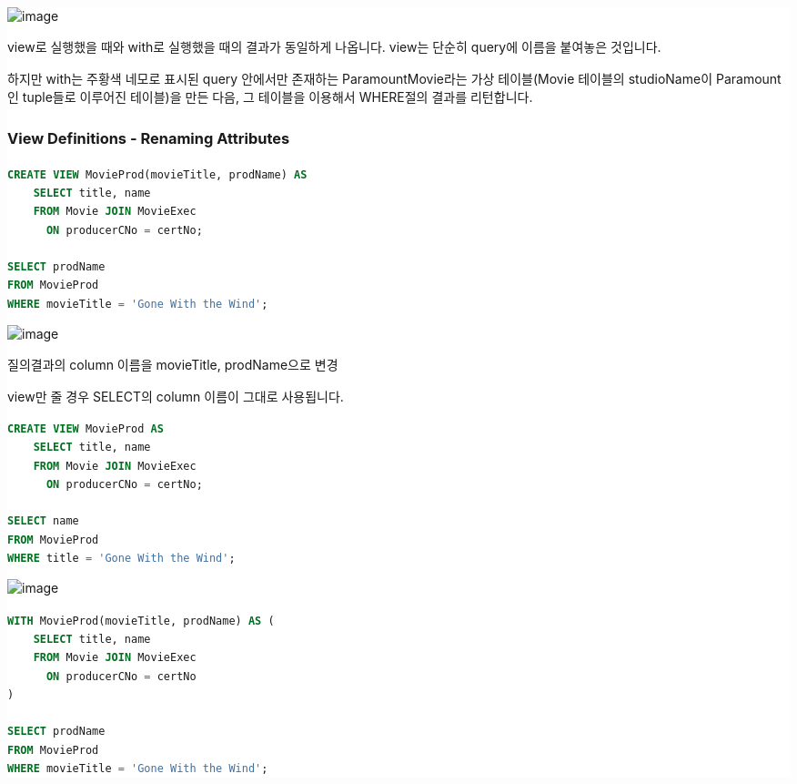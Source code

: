 ![image](https://user-images.githubusercontent.com/76269316/119211939-3e980680-baf0-11eb-9fa5-b892dd3d2ead.png)



view로 실행했을 때와 with로 실행했을 때의 결과가 동일하게 나옵니다. view는 단순히 query에 이름을 붙여놓은 것입니다.

하지만 with는 주황색 네모로 표시된 query 안에서만 존재하는 ParamountMovie라는 가상 테이블(Movie 테이블의 studioName이 Paramount인 tuple들로 이루어진 테이블)을 만든 다음, 그 테이블을 이용해서 WHERE절의 결과를 리턴합니다.

##### 

### View Definitions - Renaming Attributes

```sql
CREATE VIEW MovieProd(movieTitle, prodName) AS
    SELECT title, name
    FROM Movie JOIN MovieExec
      ON producerCNo = certNo;

SELECT prodName
FROM MovieProd
WHERE movieTitle = 'Gone With the Wind';
```

![image](https://user-images.githubusercontent.com/76269316/119212008-be25d580-baf0-11eb-8109-5ae3e1cc73e9.png)

질의결과의 column 이름을 movieTitle, prodName으로 변경



view만 줄 경우 SELECT의 column 이름이 그대로 사용됩니다.

```sql
CREATE VIEW MovieProd AS
    SELECT title, name
    FROM Movie JOIN MovieExec
      ON producerCNo = certNo;

SELECT name
FROM MovieProd
WHERE title = 'Gone With the Wind';
```

![image](https://user-images.githubusercontent.com/76269316/119212085-2f658880-baf1-11eb-823b-6f8cc855103a.png)



```sql
WITH MovieProd(movieTitle, prodName) AS (
    SELECT title, name
    FROM Movie JOIN MovieExec
      ON producerCNo = certNo
)

SELECT prodName
FROM MovieProd
WHERE movieTitle = 'Gone With the Wind';
```
